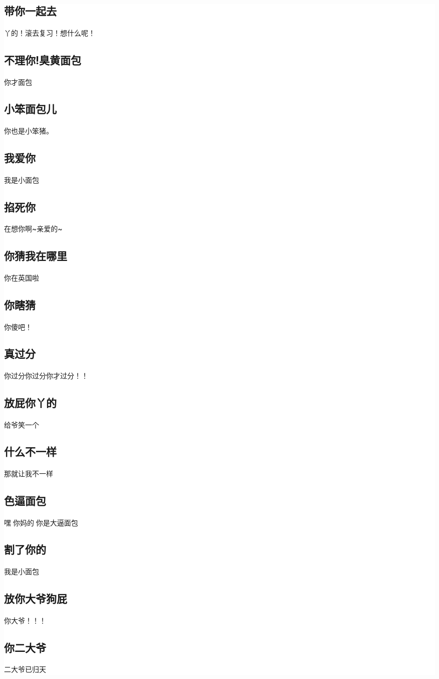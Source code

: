 ## 带你一起去
丫的！滚去复习！想什么呢！

## 不理你!臭黄面包
你才面包

## 小笨面包儿
你也是小笨猪。

## 我爱你
我是小面包

## 掐死你
在想你啊~亲爱的~

## 你猜我在哪里
你在英国啦

## 你瞎猜
你傻吧！

## 真过分
你过分你过分你才过分！！

## 放屁你丫的
给爷笑一个

## 什么不一样
那就让我不一样

## 色逼面包
嘿 你妈的 你是大逼面包

## 割了你的
我是小面包

## 放你大爷狗屁
你大爷！！！

## 你二大爷
二大爷已归天
